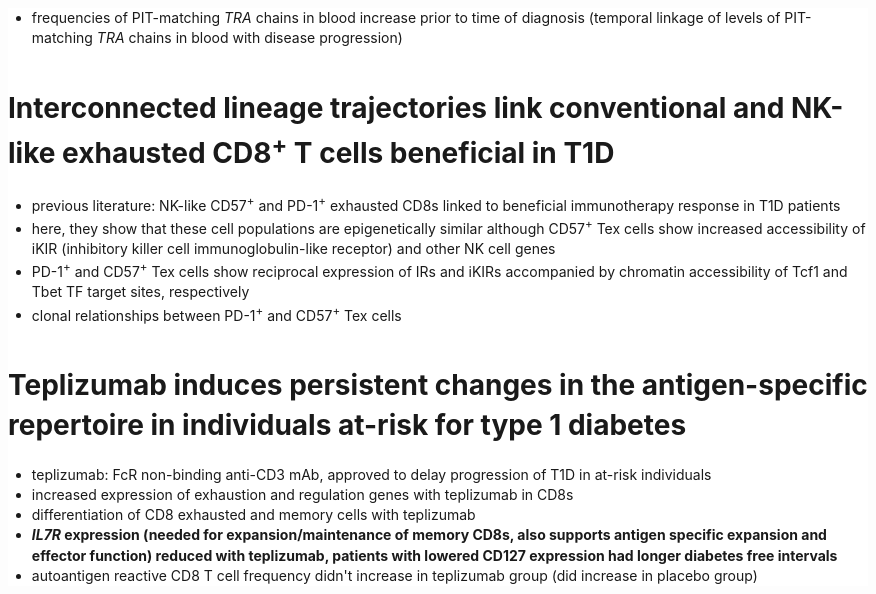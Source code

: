 - frequencies of PIT-matching *TRA* chains in blood increase prior to time of diagnosis (temporal linkage of levels of PIT-matching *TRA* chains in blood with disease progression)
# Interconnected lineage trajectories link conventional and NK-like exhausted CD8<sup>+</sup> T cells beneficial in T1D
 - previous literature: NK-like CD57<sup>+</sup> and PD-1<sup>+</sup> exhausted CD8s linked to beneficial immunotherapy response in T1D patients
 - here, they show that these cell populations are epigenetically similar although CD57<sup>+</sup> Tex cells show increased accessibility of iKIR (inhibitory killer cell immunoglobulin-like receptor) and other NK cell genes
 - PD-1<sup>+</sup> and CD57<sup>+</sup> Tex cells show reciprocal expression of IRs and iKIRs accompanied by chromatin accessibility of Tcf1 and Tbet TF target sites, respectively
 - clonal relationships between PD-1<sup>+</sup> and CD57<sup>+</sup> Tex cells
# Teplizumab induces persistent changes in the antigen-specific repertoire in individuals at-risk for type 1 diabetes
 - teplizumab: FcR non-binding anti-CD3 mAb, approved to delay progression of T1D in at-risk individuals
 - increased expression of exhaustion and regulation genes with teplizumab in CD8s
 - differentiation of CD8 exhausted and memory cells with teplizumab
 - ***IL7R* expression (needed for expansion/maintenance of memory CD8s, also supports antigen specific expansion and effector function) reduced with teplizumab, patients with lowered CD127 expression had longer diabetes free intervals**
 - autoantigen reactive CD8 T cell frequency didn't increase in teplizumab group (did increase in placebo group)